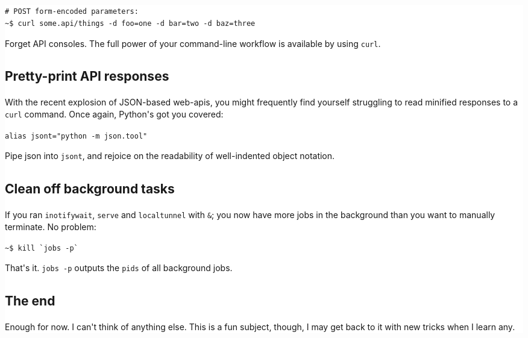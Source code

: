     # POST form-encoded parameters:
    ~$ curl some.api/things -d foo=one -d bar=two -d baz=three

Forget API consoles. The full power of your command-line workflow is available
by using `curl`.

## Pretty-print API responses

With the recent explosion of JSON-based web-apis, you might frequently find
yourself struggling to read minified responses to a `curl` command. Once again,
Python's got you covered:

    alias jsont="python -m json.tool"

Pipe json into `jsont`, and rejoice on the readability of well-indented object
notation.

## Clean off background tasks

If you ran `inotifywait`, `serve` and `localtunnel` with `&`; you now have
more jobs in the background than you want to manually terminate. No problem:

    ~$ kill `jobs -p`

That's it. `jobs -p` outputs the `pids` of all background jobs.

## The end

Enough for now. I can't think of anything else. This is a fun subject, though, I
may get back to it with new tricks when I learn any.
